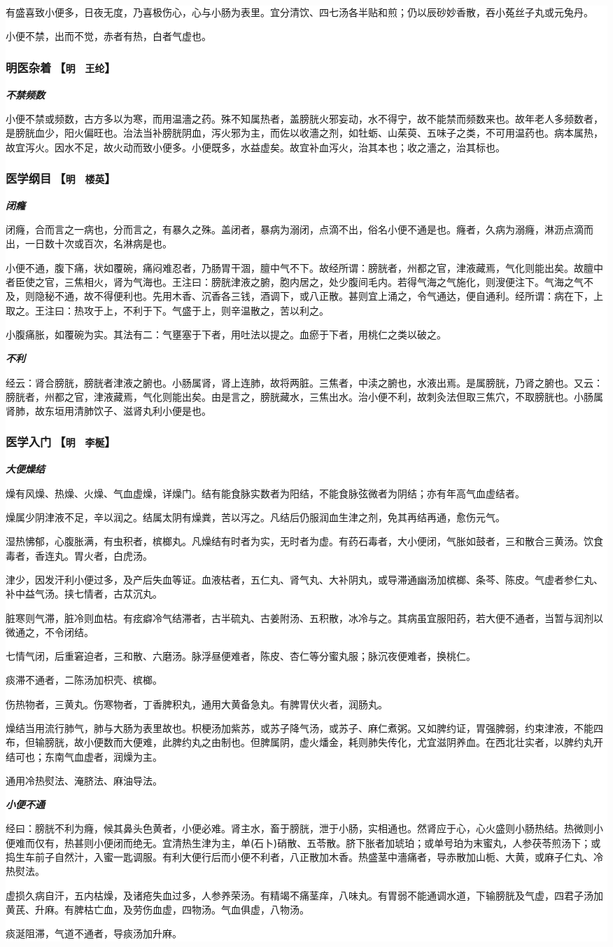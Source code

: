 有盛喜致小便多，日夜无度，乃喜极伤心，心与小肠为表里。宜分清饮、四七汤各半贴和煎；仍以辰砂妙香散，吞小菟丝子丸或元兔丹。  

小便不禁，出而不觉，赤者有热，白者气虚也。  

### 明医杂着 【`明　王纶`】  

***不禁频数***  

小便不禁或频数，古方多以为寒，而用温濇之药。殊不知属热者，盖膀胱火邪妄动，水不得宁，故不能禁而频数来也。故年老人多频数者，是膀胱血少，阳火偏旺也。治法当补膀胱阴血，泻火邪为主，而佐以收濇之剂，如牡蛎、山茱萸、五味子之类，不可用温药也。病本属热，故宜泻火。因水不足，故火动而致小便多。小便既多，水益虚矣。故宜补血泻火，治其本也；收之濇之，治其标也。  

### 医学纲目 【`明　楼英`】  

***闭癃***  

闭癃，合而言之一病也，分而言之，有暴久之殊。盖闭者，暴病为溺闭，点滴不出，俗名小便不通是也。癃者，久病为溺癃，淋沥点滴而出，一日数十次或百次，名淋病是也。  

小便不通，腹下痛，状如覆碗，痛闷难忍者，乃肠胃干涸，膻中气不下。故经所谓：膀胱者，州都之官，津液藏焉，气化则能出矣。故膻中者臣使之官，三焦相火，肾为气海也。王注曰：膀胱津液之腑，胞内居之，处少腹间毛内。若得气海之气施化，则溲便注下。气海之气不及，则隐秘不通，故不得便利也。先用木香、沉香各三钱，酒调下，或八正散。甚则宜上涌之，令气通达，便自通利。经所谓：病在下，上取之。王注曰：热攻于上，不利于下。气盛于上，则辛温散之，苦以利之。  

小腹痛胀，如覆碗为实。其法有二：气壅塞于下者，用吐法以提之。血瘀于下者，用桃仁之类以破之。  

***不利***  

经云：肾合膀胱，膀胱者津液之腑也。小肠属肾，肾上连肺，故将两脏。三焦者，中渎之腑也，水液出焉。是属膀胱，乃肾之腑也。又云：膀胱者，州都之官，津液藏焉，气化则能出矣。由是言之，膀胱藏水，三焦出水。治小便不利，故刺灸法但取三焦穴，不取膀胱也。小肠属肾肺，故东垣用清肺饮子、滋肾丸利小便是也。  

### 医学入门 【`明　李梴`】  

***大便燥结***  

燥有风燥、热燥、火燥、气血虚燥，详燥门。结有能食脉实数者为阳结，不能食脉弦微者为阴结；亦有年高气血虚结者。  

燥属少阴津液不足，辛以润之。结属太阴有燥粪，苦以泻之。凡结后仍服润血生津之剂，免其再结再通，愈伤元气。  

湿热怫郁，心腹胀满，有虫积者，槟榔丸。凡燥结有时者为实，无时者为虚。有药石毒者，大小便闭，气胀如鼓者，三和散合三黄汤。饮食毒者，香连丸。胃火者，白虎汤。  

津少，因发汗利小便过多，及产后失血等证。血液枯者，五仁丸、肾气丸、大补阴丸，或导滞通幽汤加槟榔、条芩、陈皮。气虚者参仁丸、补中益气汤。挟七情者，古苁沉丸。  

脏寒则气滞，脏冷则血枯。有痃癖冷气结滞者，古半硫丸、古姜附汤、五积散，冰冷与之。其病虽宜服阳药，若大便不通者，当暂与润剂以微通之，不令闭结。  

七情气闭，后重窘迫者，三和散、六磨汤。脉浮昼便难者，陈皮、杏仁等分蜜丸服；脉沉夜便难者，换桃仁。  

痰滞不通者，二陈汤加枳壳、槟榔。  

伤热物者，三黄丸。伤寒物者，丁香脾积丸，通用大黄备急丸。有脾胃伏火者，润肠丸。  

燥结当用流行肺气，肺与大肠为表里故也。枳梗汤加紫苏，或苏子降气汤，或苏子、麻仁煮粥。又如脾约证，胃强脾弱，约束津液，不能四布，但输膀胱，故小便数而大便难，此脾约丸之由制也。但脾属阴，虚火燔金，耗则肺失传化，尤宜滋阴养血。在西北壮实者，以脾约丸开结可也；东南气血虚者，润燥为主。  

通用冷热熨法、淹脐法、麻油导法。  

***小便不通***  

经曰：膀胱不利为癃，候其鼻头色黄者，小便必难。肾主水，畜于膀胱，泄于小肠，实相通也。然肾应于心，心火盛则小肠热结。热微则小便难而仅有，热甚则小便闭而绝无。宜清热生津为主，单(石卜)硝散、五苓散。脐下胀者加琥珀；或单号珀为末蜜丸，人参茯苓煎汤下；或捣生车前子自然汁，入蜜一匙调服。有利大便行后而小便不利者，八正散加木香。热盛茎中濇痛者，导赤散加山栀、大黄，或麻子仁丸、冷热熨法。  

虚损久病自汗，五内枯燥，及诸疮失血过多，人参养荣汤。有精竭不痛茎痒，八味丸。有胃弱不能通调水道，下输膀胱及气虚，四君子汤加黄芪、升麻。有脾枯亡血，及劳伤血虚，四物汤。气血俱虚，八物汤。  

痰涎阻滞，气道不通者，导痰汤加升麻。  
